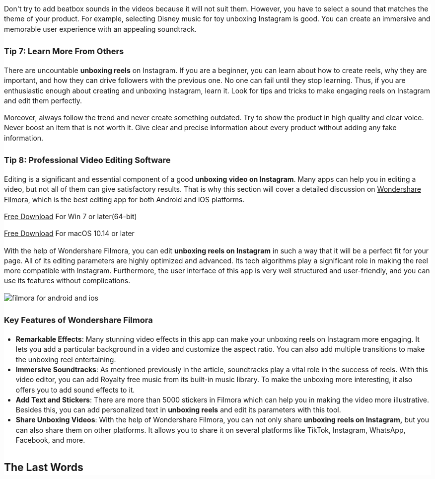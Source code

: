 Don't try to add beatbox sounds in the videos because it will not suit them. However, you have to select a sound that matches the theme of your product. For example, selecting Disney music for toy unboxing Instagram is good. You can create an immersive and memorable user experience with an appealing soundtrack.

### Tip 7: Learn More From Others

There are uncountable **unboxing reels** on Instagram. If you are a beginner, you can learn about how to create reels, why they are important, and how they can drive followers with the previous one. No one can fail until they stop learning. Thus, if you are enthusiastic enough about creating and unboxing Instagram, learn it. Look for tips and tricks to make engaging reels on Instagram and edit them perfectly.

Moreover, always follow the trend and never create something outdated. Try to show the product in high quality and clear voice. Never boost an item that is not worth it. Give clear and precise information about every product without adding any fake information.

### Tip 8: Professional Video Editing Software

Editing is a significant and essential component of a good **unboxing video on Instagram**. Many apps can help you in editing a video, but not all of them can give satisfactory results. That is why this section will cover a detailed discussion on [Wondershare Filmora](https://tools.techidaily.com/wondershare/filmora/download/), which is the best editing app for both Android and iOS platforms.

[Free Download](https://tools.techidaily.com/wondershare/filmora/download/) For Win 7 or later(64-bit)

[Free Download](https://tools.techidaily.com/wondershare/filmora/download/) For macOS 10.14 or later

With the help of Wondershare Filmora, you can edit **unboxing reels on Instagram** in such a way that it will be a perfect fit for your page. All of its editing parameters are highly optimized and advanced. Its tech algorithms play a significant role in making the reel more compatible with Instagram. Furthermore, the user interface of this app is very well structured and user-friendly, and you can use its features without complications.

![filmora for android and ios](https://images.wondershare.com/filmora/article-images/2023/03/unboxing-reels-on-instagram-6.jpg)

### Key Features of Wondershare Filmora

* **Remarkable Effects**: Many stunning video effects in this app can make your unboxing reels on Instagram more engaging. It lets you add a particular background in a video and customize the aspect ratio. You can also add multiple transitions to make the unboxing reel entertaining.
* **Immersive Soundtracks**: As mentioned previously in the article, soundtracks play a vital role in the success of reels. With this video editor, you can add Royalty free music from its built-in music library. To make the unboxing more interesting, it also offers you to add sound effects to it.
* **Add Text and Stickers**: There are more than 5000 stickers in Filmora which can help you in making the video more illustrative. Besides this, you can add personalized text in **unboxing reels** and edit its parameters with this tool.
* **Share Unboxing Videos**: With the help of Wondershare Filmora, you can not only share **unboxing reels on Instagram,** but you can also share them on other platforms. It allows you to share it on several platforms like TikTok, Instagram, WhatsApp, Facebook, and more.

## The Last Words
